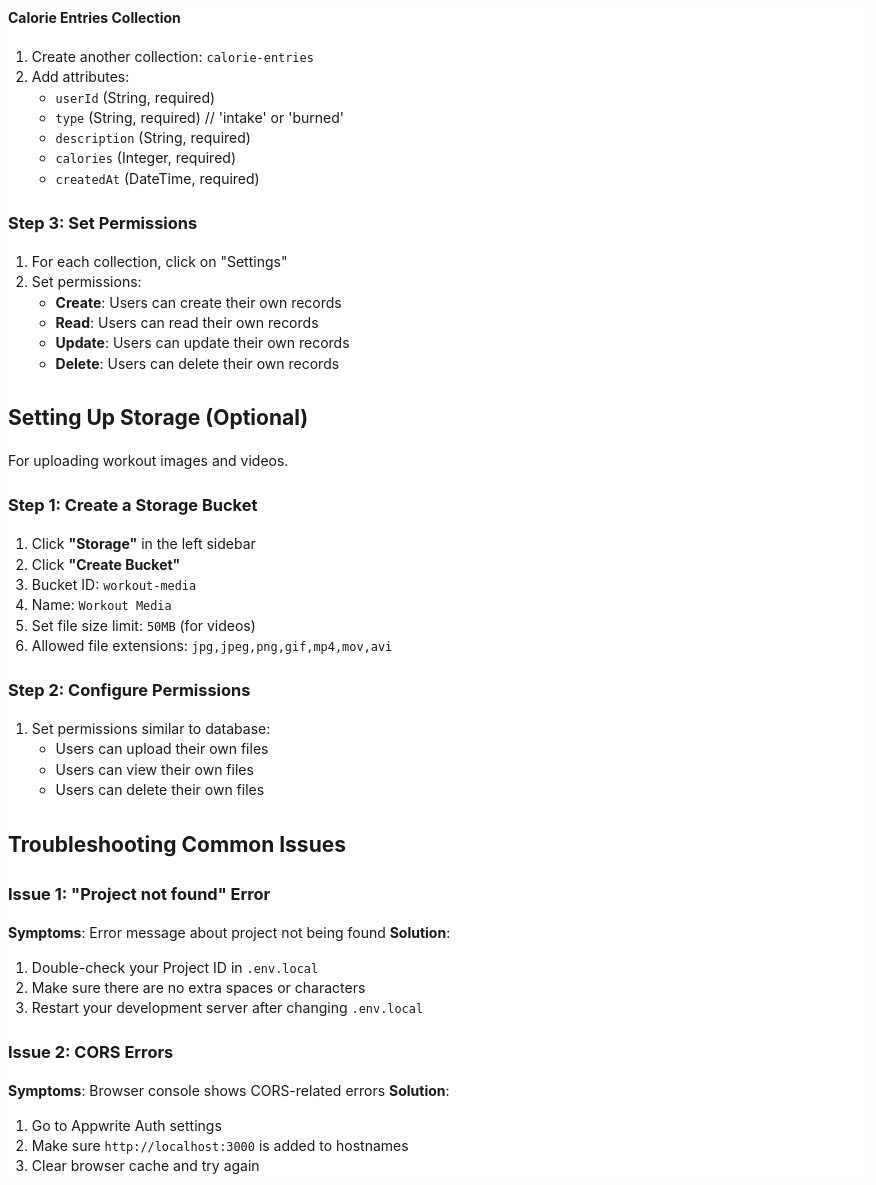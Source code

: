 #### Calorie Entries Collection
1. Create another collection: `calorie-entries`
2. Add attributes:
   - `userId` (String, required)
   - `type` (String, required) // 'intake' or 'burned'
   - `description` (String, required)
   - `calories` (Integer, required)
   - `createdAt` (DateTime, required)

### Step 3: Set Permissions
1. For each collection, click on "Settings"
2. Set permissions:
   - **Create**: Users can create their own records
   - **Read**: Users can read their own records
   - **Update**: Users can update their own records
   - **Delete**: Users can delete their own records

## Setting Up Storage (Optional)

For uploading workout images and videos.

### Step 1: Create a Storage Bucket
1. Click **"Storage"** in the left sidebar
2. Click **"Create Bucket"**
3. Bucket ID: `workout-media`
4. Name: `Workout Media`
5. Set file size limit: `50MB` (for videos)
6. Allowed file extensions: `jpg,jpeg,png,gif,mp4,mov,avi`

### Step 2: Configure Permissions
1. Set permissions similar to database:
   - Users can upload their own files
   - Users can view their own files
   - Users can delete their own files

## Troubleshooting Common Issues

### Issue 1: "Project not found" Error
**Symptoms**: Error message about project not being found
**Solution**: 
1. Double-check your Project ID in `.env.local`
2. Make sure there are no extra spaces or characters
3. Restart your development server after changing `.env.local`

### Issue 2: CORS Errors
**Symptoms**: Browser console shows CORS-related errors
**Solution**:
1. Go to Appwrite Auth settings
2. Make sure `http://localhost:3000` is added to hostnames
3. Clear browser cache and try again
